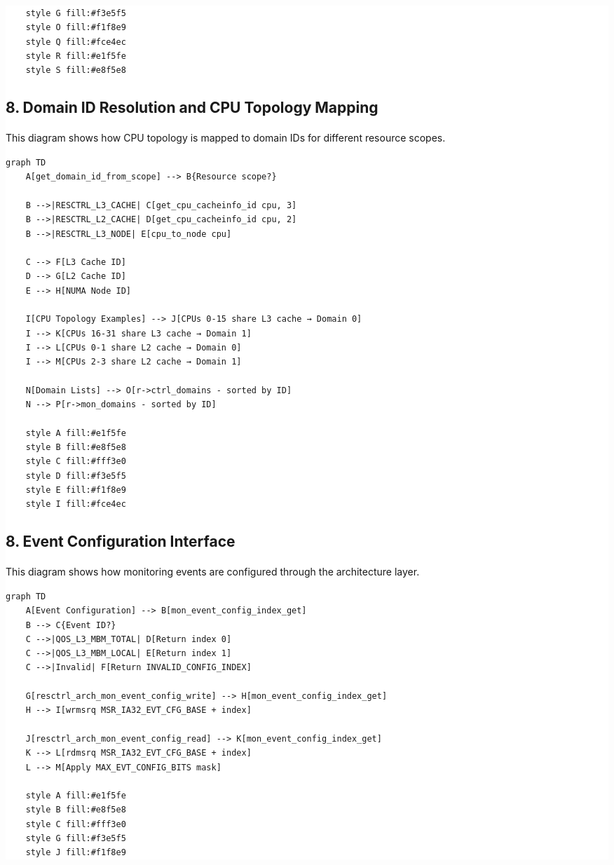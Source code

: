 ```mermaid
    style G fill:#f3e5f5
    style O fill:#f1f8e9
    style Q fill:#fce4ec
    style R fill:#e1f5fe
    style S fill:#e8f5e8
```

## 8. Domain ID Resolution and CPU Topology Mapping

This diagram shows how CPU topology is mapped to domain IDs for different resource scopes.

```mermaid
graph TD
    A[get_domain_id_from_scope] --> B{Resource scope?}
    
    B -->|RESCTRL_L3_CACHE| C[get_cpu_cacheinfo_id cpu, 3]
    B -->|RESCTRL_L2_CACHE| D[get_cpu_cacheinfo_id cpu, 2] 
    B -->|RESCTRL_L3_NODE| E[cpu_to_node cpu]
    
    C --> F[L3 Cache ID]
    D --> G[L2 Cache ID]
    E --> H[NUMA Node ID]
    
    I[CPU Topology Examples] --> J[CPUs 0-15 share L3 cache → Domain 0]
    I --> K[CPUs 16-31 share L3 cache → Domain 1]
    I --> L[CPUs 0-1 share L2 cache → Domain 0]
    I --> M[CPUs 2-3 share L2 cache → Domain 1]
    
    N[Domain Lists] --> O[r->ctrl_domains - sorted by ID]
    N --> P[r->mon_domains - sorted by ID]
    
    style A fill:#e1f5fe
    style B fill:#e8f5e8
    style C fill:#fff3e0
    style D fill:#f3e5f5
    style E fill:#f1f8e9
    style I fill:#fce4ec
```

## 8. Event Configuration Interface

This diagram shows how monitoring events are configured through the architecture layer.

```mermaid
graph TD
    A[Event Configuration] --> B[mon_event_config_index_get]
    B --> C{Event ID?}
    C -->|QOS_L3_MBM_TOTAL| D[Return index 0]
    C -->|QOS_L3_MBM_LOCAL| E[Return index 1]
    C -->|Invalid| F[Return INVALID_CONFIG_INDEX]
    
    G[resctrl_arch_mon_event_config_write] --> H[mon_event_config_index_get]
    H --> I[wrmsrq MSR_IA32_EVT_CFG_BASE + index]
    
    J[resctrl_arch_mon_event_config_read] --> K[mon_event_config_index_get]
    K --> L[rdmsrq MSR_IA32_EVT_CFG_BASE + index]
    L --> M[Apply MAX_EVT_CONFIG_BITS mask]
    
    style A fill:#e1f5fe
    style B fill:#e8f5e8
    style C fill:#fff3e0
    style G fill:#f3e5f5
    style J fill:#f1f8e9
```
